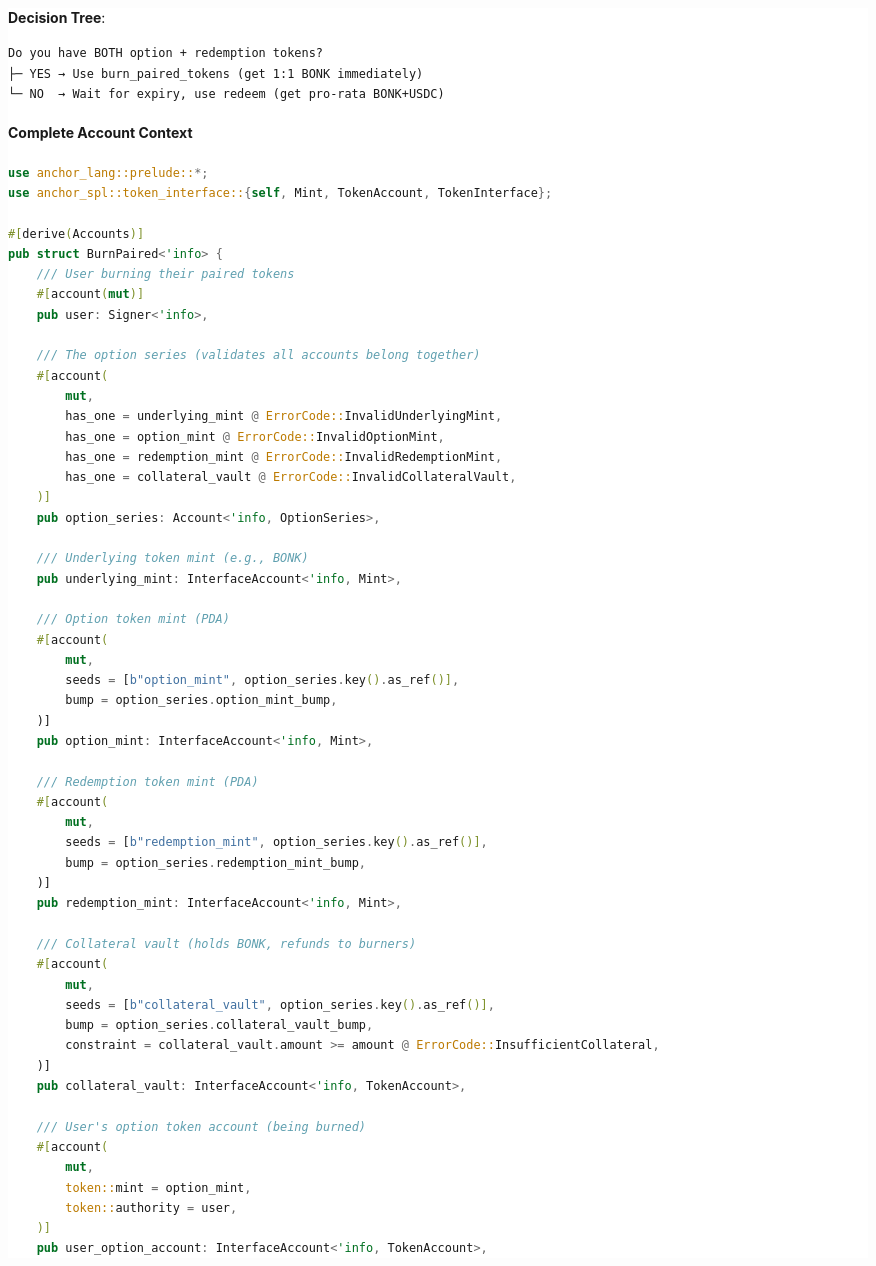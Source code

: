 **Decision Tree**:
```
Do you have BOTH option + redemption tokens?
├─ YES → Use burn_paired_tokens (get 1:1 BONK immediately)
└─ NO  → Wait for expiry, use redeem (get pro-rata BONK+USDC)
```

#### Complete Account Context

```rust
use anchor_lang::prelude::*;
use anchor_spl::token_interface::{self, Mint, TokenAccount, TokenInterface};

#[derive(Accounts)]
pub struct BurnPaired<'info> {
    /// User burning their paired tokens
    #[account(mut)]
    pub user: Signer<'info>,

    /// The option series (validates all accounts belong together)
    #[account(
        mut,
        has_one = underlying_mint @ ErrorCode::InvalidUnderlyingMint,
        has_one = option_mint @ ErrorCode::InvalidOptionMint,
        has_one = redemption_mint @ ErrorCode::InvalidRedemptionMint,
        has_one = collateral_vault @ ErrorCode::InvalidCollateralVault,
    )]
    pub option_series: Account<'info, OptionSeries>,

    /// Underlying token mint (e.g., BONK)
    pub underlying_mint: InterfaceAccount<'info, Mint>,

    /// Option token mint (PDA)
    #[account(
        mut,
        seeds = [b"option_mint", option_series.key().as_ref()],
        bump = option_series.option_mint_bump,
    )]
    pub option_mint: InterfaceAccount<'info, Mint>,

    /// Redemption token mint (PDA)
    #[account(
        mut,
        seeds = [b"redemption_mint", option_series.key().as_ref()],
        bump = option_series.redemption_mint_bump,
    )]
    pub redemption_mint: InterfaceAccount<'info, Mint>,

    /// Collateral vault (holds BONK, refunds to burners)
    #[account(
        mut,
        seeds = [b"collateral_vault", option_series.key().as_ref()],
        bump = option_series.collateral_vault_bump,
        constraint = collateral_vault.amount >= amount @ ErrorCode::InsufficientCollateral,
    )]
    pub collateral_vault: InterfaceAccount<'info, TokenAccount>,

    /// User's option token account (being burned)
    #[account(
        mut,
        token::mint = option_mint,
        token::authority = user,
    )]
    pub user_option_account: InterfaceAccount<'info, TokenAccount>,

```